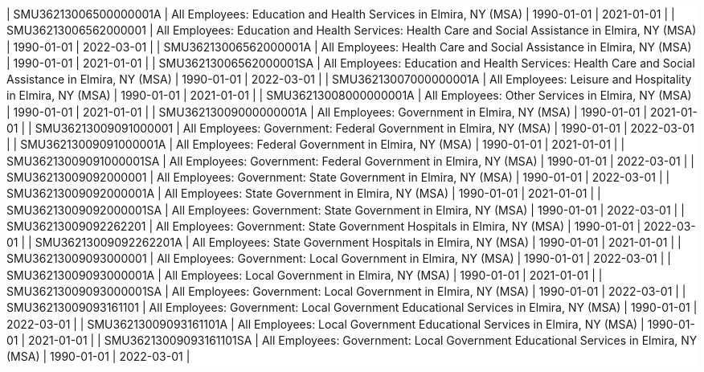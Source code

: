 | SMU36213006500000001A     | All Employees: Education and Health Services in Elmira, NY (MSA)                                            | 1990-01-01          | 2021-01-01        |
| SMU36213006562000001      | All Employees: Education and Health Services: Health Care and Social Assistance in Elmira, NY (MSA)         | 1990-01-01          | 2022-03-01        |
| SMU36213006562000001A     | All Employees: Health Care and Social Assistance in Elmira, NY (MSA)                                        | 1990-01-01          | 2021-01-01        |
| SMU36213006562000001SA    | All Employees: Education and Health Services: Health Care and Social Assistance in Elmira, NY (MSA)         | 1990-01-01          | 2022-03-01        |
| SMU36213007000000001A     | All Employees: Leisure and Hospitality in Elmira, NY (MSA)                                                  | 1990-01-01          | 2021-01-01        |
| SMU36213008000000001A     | All Employees: Other Services in Elmira, NY (MSA)                                                           | 1990-01-01          | 2021-01-01        |
| SMU36213009000000001A     | All Employees: Government in Elmira, NY (MSA)                                                               | 1990-01-01          | 2021-01-01        |
| SMU36213009091000001      | All Employees: Government: Federal Government in Elmira, NY (MSA)                                           | 1990-01-01          | 2022-03-01        |
| SMU36213009091000001A     | All Employees: Federal Government in Elmira, NY (MSA)                                                       | 1990-01-01          | 2021-01-01        |
| SMU36213009091000001SA    | All Employees: Government: Federal Government in Elmira, NY (MSA)                                           | 1990-01-01          | 2022-03-01        |
| SMU36213009092000001      | All Employees: Government: State Government in Elmira, NY (MSA)                                             | 1990-01-01          | 2022-03-01        |
| SMU36213009092000001A     | All Employees: State Government in Elmira, NY (MSA)                                                         | 1990-01-01          | 2021-01-01        |
| SMU36213009092000001SA    | All Employees: Government: State Government in Elmira, NY (MSA)                                             | 1990-01-01          | 2022-03-01        |
| SMU36213009092262201      | All Employees: Government: State Government Hospitals in Elmira, NY (MSA)                                   | 1990-01-01          | 2022-03-01        |
| SMU36213009092262201A     | All Employees: State Government Hospitals in Elmira, NY (MSA)                                               | 1990-01-01          | 2021-01-01        |
| SMU36213009093000001      | All Employees: Government: Local Government in Elmira, NY (MSA)                                             | 1990-01-01          | 2022-03-01        |
| SMU36213009093000001A     | All Employees: Local Government in Elmira, NY (MSA)                                                         | 1990-01-01          | 2021-01-01        |
| SMU36213009093000001SA    | All Employees: Government: Local Government in Elmira, NY (MSA)                                             | 1990-01-01          | 2022-03-01        |
| SMU36213009093161101      | All Employees: Government: Local Government Educational Services in Elmira, NY (MSA)                        | 1990-01-01          | 2022-03-01        |
| SMU36213009093161101A     | All Employees: Local Government Educational Services in Elmira, NY (MSA)                                    | 1990-01-01          | 2021-01-01        |
| SMU36213009093161101SA    | All Employees: Government: Local Government Educational Services in Elmira, NY (MSA)                        | 1990-01-01          | 2022-03-01        |